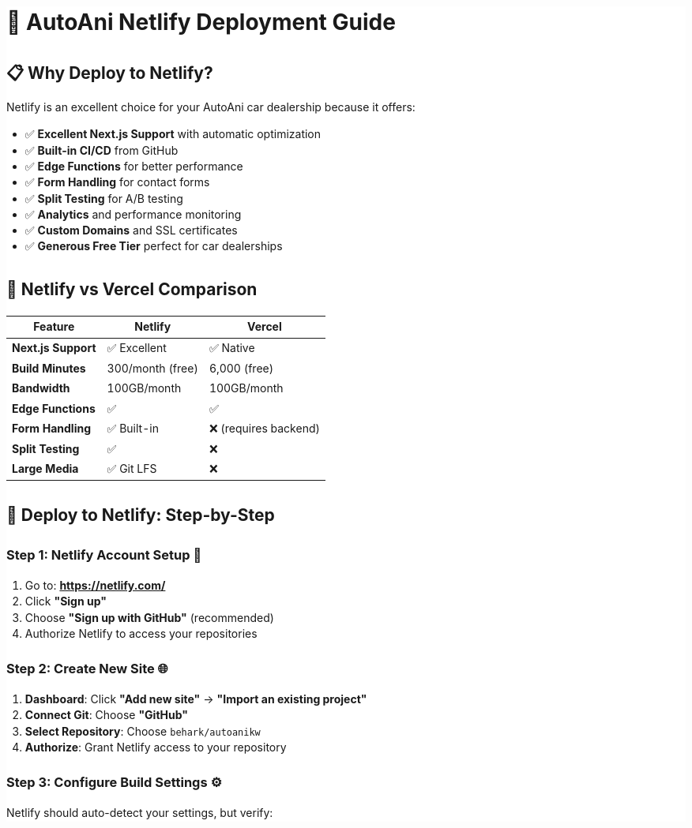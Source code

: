 # 🚀 AutoAni Netlify Deployment Guide

## 📋 **Why Deploy to Netlify?**

Netlify is an excellent choice for your AutoAni car dealership because it offers:
- ✅ **Excellent Next.js Support** with automatic optimization
- ✅ **Built-in CI/CD** from GitHub
- ✅ **Edge Functions** for better performance
- ✅ **Form Handling** for contact forms
- ✅ **Split Testing** for A/B testing
- ✅ **Analytics** and performance monitoring
- ✅ **Custom Domains** and SSL certificates
- ✅ **Generous Free Tier** perfect for car dealerships

## 🔧 **Netlify vs Vercel Comparison**

| Feature | Netlify | Vercel |
|---------|---------|---------|
| **Next.js Support** | ✅ Excellent | ✅ Native |
| **Build Minutes** | 300/month (free) | 6,000 (free) |
| **Bandwidth** | 100GB/month | 100GB/month |
| **Edge Functions** | ✅ | ✅ |
| **Form Handling** | ✅ Built-in | ❌ (requires backend) |
| **Split Testing** | ✅ | ❌ |
| **Large Media** | ✅ Git LFS | ❌ |

## 🚀 **Deploy to Netlify: Step-by-Step**

### **Step 1: Netlify Account Setup** 📝
1. Go to: **https://netlify.com/**
2. Click **"Sign up"**
3. Choose **"Sign up with GitHub"** (recommended)
4. Authorize Netlify to access your repositories

### **Step 2: Create New Site** 🌐
1. **Dashboard**: Click **"Add new site"** → **"Import an existing project"**
2. **Connect Git**: Choose **"GitHub"**
3. **Select Repository**: Choose `behark/autoanikw`
4. **Authorize**: Grant Netlify access to your repository

### **Step 3: Configure Build Settings** ⚙️
Netlify should auto-detect your settings, but verify:
